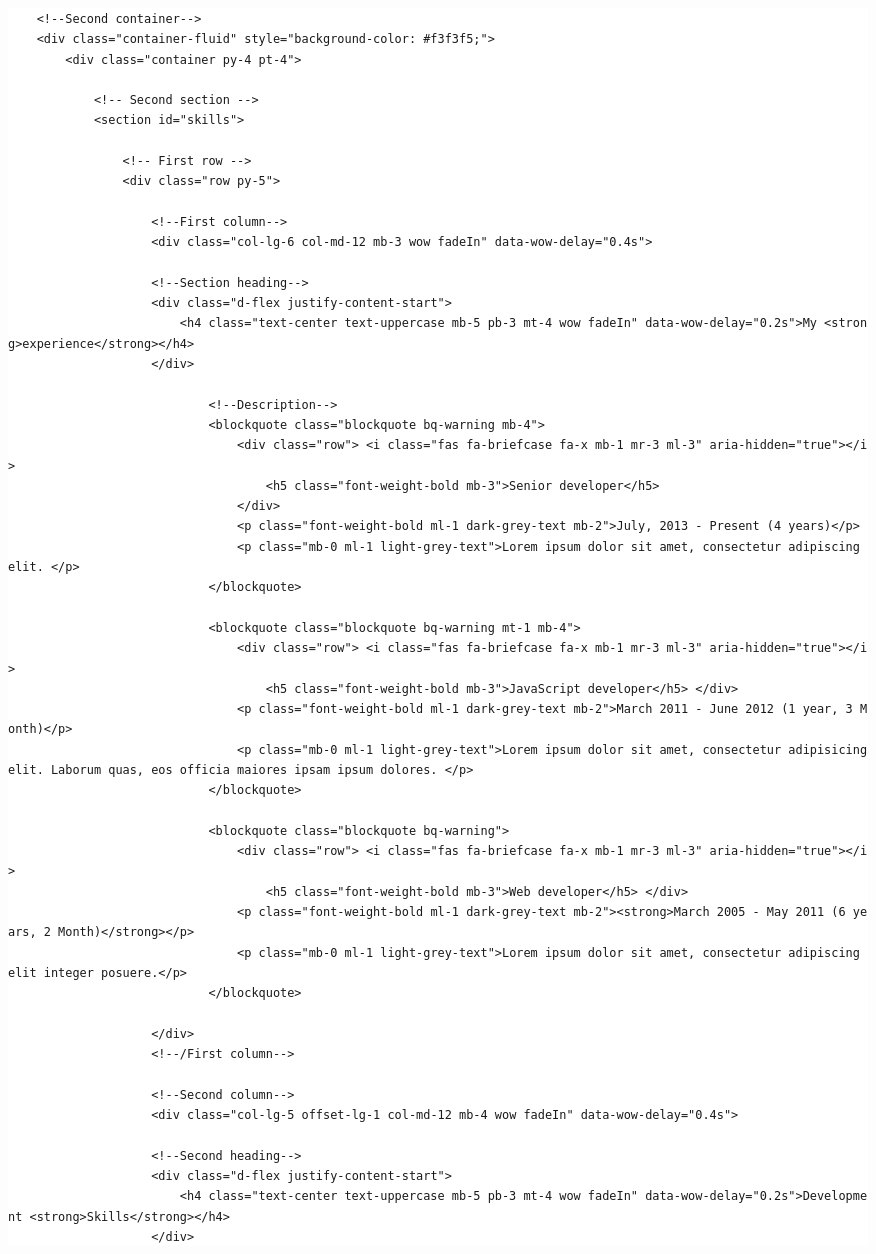         <!--Second container-->
        <div class="container-fluid" style="background-color: #f3f3f5;">
            <div class="container py-4 pt-4">

                <!-- Second section -->
                <section id="skills">

                    <!-- First row -->
                    <div class="row py-5">

                        <!--First column-->
                        <div class="col-lg-6 col-md-12 mb-3 wow fadeIn" data-wow-delay="0.4s">

                        <!--Section heading-->
                        <div class="d-flex justify-content-start">
                            <h4 class="text-center text-uppercase mb-5 pb-3 mt-4 wow fadeIn" data-wow-delay="0.2s">My <strong>experience</strong></h4>
                        </div>

                                <!--Description-->
                                <blockquote class="blockquote bq-warning mb-4">
                                    <div class="row"> <i class="fas fa-briefcase fa-x mb-1 mr-3 ml-3" aria-hidden="true"></i>
                                        <h5 class="font-weight-bold mb-3">Senior developer</h5>
                                    </div>
                                    <p class="font-weight-bold ml-1 dark-grey-text mb-2">July, 2013 - Present (4 years)</p>
                                    <p class="mb-0 ml-1 light-grey-text">Lorem ipsum dolor sit amet, consectetur adipiscing elit. </p>
                                </blockquote>

                                <blockquote class="blockquote bq-warning mt-1 mb-4">
                                    <div class="row"> <i class="fas fa-briefcase fa-x mb-1 mr-3 ml-3" aria-hidden="true"></i>
                                        <h5 class="font-weight-bold mb-3">JavaScript developer</h5> </div>
                                    <p class="font-weight-bold ml-1 dark-grey-text mb-2">March 2011 - June 2012 (1 year, 3 Month)</p>
                                    <p class="mb-0 ml-1 light-grey-text">Lorem ipsum dolor sit amet, consectetur adipisicing elit. Laborum quas, eos officia maiores ipsam ipsum dolores. </p>
                                </blockquote>

                                <blockquote class="blockquote bq-warning">
                                    <div class="row"> <i class="fas fa-briefcase fa-x mb-1 mr-3 ml-3" aria-hidden="true"></i>
                                        <h5 class="font-weight-bold mb-3">Web developer</h5> </div>
                                    <p class="font-weight-bold ml-1 dark-grey-text mb-2"><strong>March 2005 - May 2011 (6 years, 2 Month)</strong></p>
                                    <p class="mb-0 ml-1 light-grey-text">Lorem ipsum dolor sit amet, consectetur adipiscing elit integer posuere.</p>
                                </blockquote>

                        </div>
                        <!--/First column-->

                        <!--Second column-->
                        <div class="col-lg-5 offset-lg-1 col-md-12 mb-4 wow fadeIn" data-wow-delay="0.4s">

                        <!--Second heading-->
                        <div class="d-flex justify-content-start">
                            <h4 class="text-center text-uppercase mb-5 pb-3 mt-4 wow fadeIn" data-wow-delay="0.2s">Development <strong>Skills</strong></h4>
                        </div>

